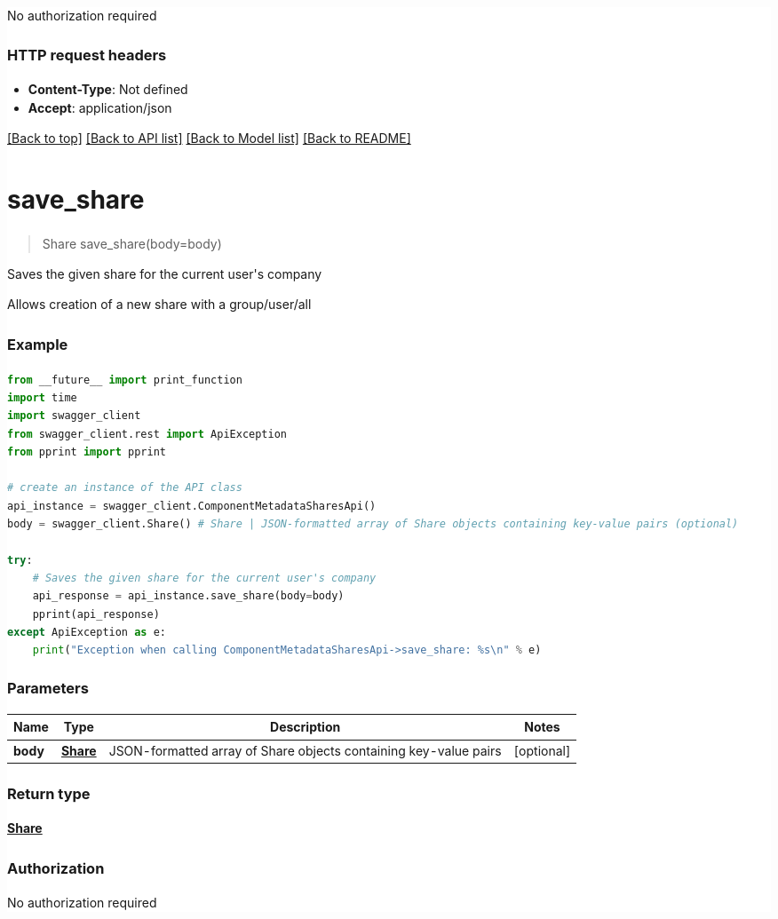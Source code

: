 No authorization required

### HTTP request headers

 - **Content-Type**: Not defined
 - **Accept**: application/json

[[Back to top]](#) [[Back to API list]](../README.md#documentation-for-api-endpoints) [[Back to Model list]](../README.md#documentation-for-models) [[Back to README]](../README.md)

# **save_share**
> Share save_share(body=body)

Saves the given share for the current user's company

Allows creation of a new share with a group/user/all

### Example
```python
from __future__ import print_function
import time
import swagger_client
from swagger_client.rest import ApiException
from pprint import pprint

# create an instance of the API class
api_instance = swagger_client.ComponentMetadataSharesApi()
body = swagger_client.Share() # Share | JSON-formatted array of Share objects containing key-value pairs (optional)

try:
    # Saves the given share for the current user's company
    api_response = api_instance.save_share(body=body)
    pprint(api_response)
except ApiException as e:
    print("Exception when calling ComponentMetadataSharesApi->save_share: %s\n" % e)
```

### Parameters

Name | Type | Description  | Notes
------------- | ------------- | ------------- | -------------
 **body** | [**Share**](Share.md)| JSON-formatted array of Share objects containing key-value pairs | [optional] 

### Return type

[**Share**](Share.md)

### Authorization

No authorization required
